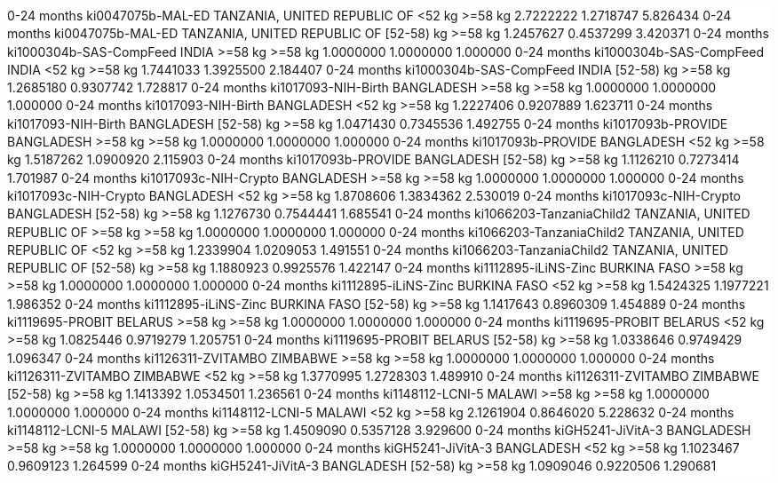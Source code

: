 0-24 months   ki0047075b-MAL-ED          TANZANIA, UNITED REPUBLIC OF   <52 kg               >=58 kg           2.7222222   1.2718747   5.826434
0-24 months   ki0047075b-MAL-ED          TANZANIA, UNITED REPUBLIC OF   [52-58) kg           >=58 kg           1.2457627   0.4537299   3.420371
0-24 months   ki1000304b-SAS-CompFeed    INDIA                          >=58 kg              >=58 kg           1.0000000   1.0000000   1.000000
0-24 months   ki1000304b-SAS-CompFeed    INDIA                          <52 kg               >=58 kg           1.7441033   1.3925500   2.184407
0-24 months   ki1000304b-SAS-CompFeed    INDIA                          [52-58) kg           >=58 kg           1.2685180   0.9307742   1.728817
0-24 months   ki1017093-NIH-Birth        BANGLADESH                     >=58 kg              >=58 kg           1.0000000   1.0000000   1.000000
0-24 months   ki1017093-NIH-Birth        BANGLADESH                     <52 kg               >=58 kg           1.2227406   0.9207889   1.623711
0-24 months   ki1017093-NIH-Birth        BANGLADESH                     [52-58) kg           >=58 kg           1.0471430   0.7345536   1.492755
0-24 months   ki1017093b-PROVIDE         BANGLADESH                     >=58 kg              >=58 kg           1.0000000   1.0000000   1.000000
0-24 months   ki1017093b-PROVIDE         BANGLADESH                     <52 kg               >=58 kg           1.5187262   1.0900920   2.115903
0-24 months   ki1017093b-PROVIDE         BANGLADESH                     [52-58) kg           >=58 kg           1.1126210   0.7273414   1.701987
0-24 months   ki1017093c-NIH-Crypto      BANGLADESH                     >=58 kg              >=58 kg           1.0000000   1.0000000   1.000000
0-24 months   ki1017093c-NIH-Crypto      BANGLADESH                     <52 kg               >=58 kg           1.8708606   1.3834362   2.530019
0-24 months   ki1017093c-NIH-Crypto      BANGLADESH                     [52-58) kg           >=58 kg           1.1276730   0.7544441   1.685541
0-24 months   ki1066203-TanzaniaChild2   TANZANIA, UNITED REPUBLIC OF   >=58 kg              >=58 kg           1.0000000   1.0000000   1.000000
0-24 months   ki1066203-TanzaniaChild2   TANZANIA, UNITED REPUBLIC OF   <52 kg               >=58 kg           1.2339904   1.0209053   1.491551
0-24 months   ki1066203-TanzaniaChild2   TANZANIA, UNITED REPUBLIC OF   [52-58) kg           >=58 kg           1.1880923   0.9925576   1.422147
0-24 months   ki1112895-iLiNS-Zinc       BURKINA FASO                   >=58 kg              >=58 kg           1.0000000   1.0000000   1.000000
0-24 months   ki1112895-iLiNS-Zinc       BURKINA FASO                   <52 kg               >=58 kg           1.5424325   1.1977221   1.986352
0-24 months   ki1112895-iLiNS-Zinc       BURKINA FASO                   [52-58) kg           >=58 kg           1.1417643   0.8960309   1.454889
0-24 months   ki1119695-PROBIT           BELARUS                        >=58 kg              >=58 kg           1.0000000   1.0000000   1.000000
0-24 months   ki1119695-PROBIT           BELARUS                        <52 kg               >=58 kg           1.0825446   0.9719279   1.205751
0-24 months   ki1119695-PROBIT           BELARUS                        [52-58) kg           >=58 kg           1.0338646   0.9749429   1.096347
0-24 months   ki1126311-ZVITAMBO         ZIMBABWE                       >=58 kg              >=58 kg           1.0000000   1.0000000   1.000000
0-24 months   ki1126311-ZVITAMBO         ZIMBABWE                       <52 kg               >=58 kg           1.3770995   1.2728303   1.489910
0-24 months   ki1126311-ZVITAMBO         ZIMBABWE                       [52-58) kg           >=58 kg           1.1413392   1.0534501   1.236561
0-24 months   ki1148112-LCNI-5           MALAWI                         >=58 kg              >=58 kg           1.0000000   1.0000000   1.000000
0-24 months   ki1148112-LCNI-5           MALAWI                         <52 kg               >=58 kg           2.1261904   0.8646020   5.228632
0-24 months   ki1148112-LCNI-5           MALAWI                         [52-58) kg           >=58 kg           1.4509090   0.5357128   3.929600
0-24 months   kiGH5241-JiVitA-3          BANGLADESH                     >=58 kg              >=58 kg           1.0000000   1.0000000   1.000000
0-24 months   kiGH5241-JiVitA-3          BANGLADESH                     <52 kg               >=58 kg           1.1023467   0.9609123   1.264599
0-24 months   kiGH5241-JiVitA-3          BANGLADESH                     [52-58) kg           >=58 kg           1.0909046   0.9220506   1.290681